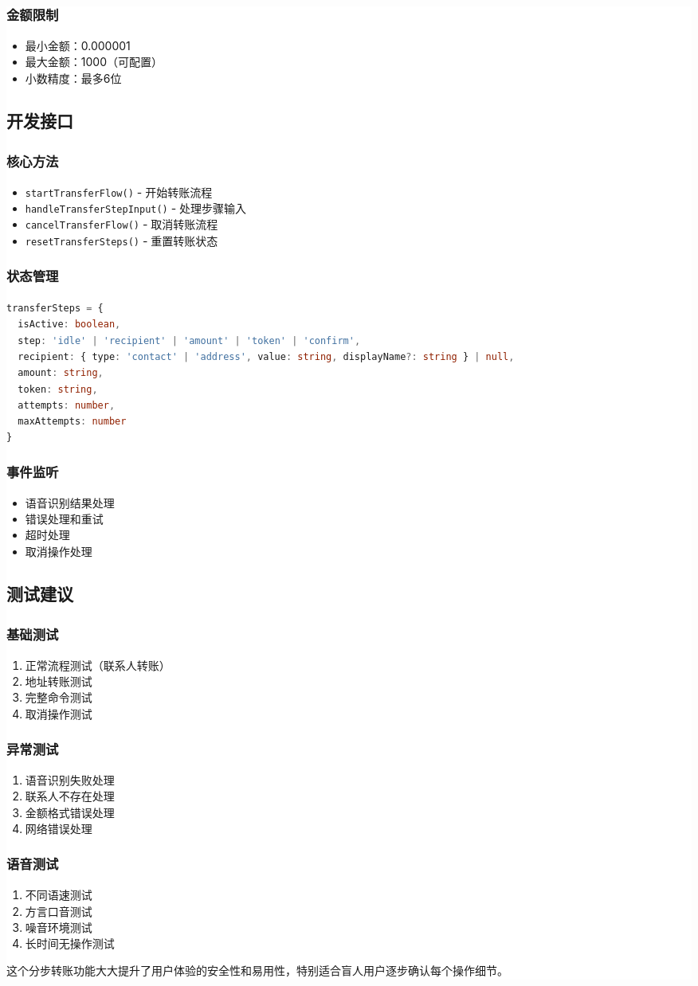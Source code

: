 ### 金额限制
- 最小金额：0.000001
- 最大金额：1000（可配置）
- 小数精度：最多6位

## 开发接口

### 核心方法
- `startTransferFlow()` - 开始转账流程
- `handleTransferStepInput()` - 处理步骤输入
- `cancelTransferFlow()` - 取消转账流程
- `resetTransferSteps()` - 重置转账状态

### 状态管理
```typescript
transferSteps = {
  isActive: boolean,
  step: 'idle' | 'recipient' | 'amount' | 'token' | 'confirm',
  recipient: { type: 'contact' | 'address', value: string, displayName?: string } | null,
  amount: string,
  token: string,
  attempts: number,
  maxAttempts: number
}
```

### 事件监听
- 语音识别结果处理
- 错误处理和重试
- 超时处理
- 取消操作处理

## 测试建议

### 基础测试
1. 正常流程测试（联系人转账）
2. 地址转账测试
3. 完整命令测试
4. 取消操作测试

### 异常测试
1. 语音识别失败处理
2. 联系人不存在处理
3. 金额格式错误处理
4. 网络错误处理

### 语音测试
1. 不同语速测试
2. 方言口音测试
3. 噪音环境测试
4. 长时间无操作测试

这个分步转账功能大大提升了用户体验的安全性和易用性，特别适合盲人用户逐步确认每个操作细节。
